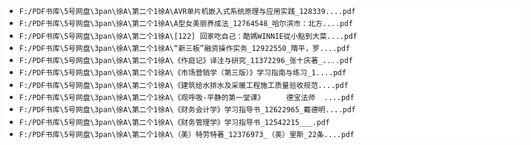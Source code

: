 - `F:/PDF书库\5号网盘\3pan\徐A\第二个1徐A\AVR单片机嵌入式系统原理与应用实践_128339....pdf`
- `F:/PDF书库\5号网盘\3pan\徐A\第二个1徐A\A型女美丽养成法_12764548_哈尔滨市：北方....pdf`
- `F:/PDF书库\5号网盘\3pan\徐A\第二个1徐A\[122] 回家吃自己：酷媽WINNIE從小點到大菜....pdf`
- `F:/PDF书库\5号网盘\3pan\徐A\第二个1徐A\“新三板”融资操作实务_12922550_隋平，罗....pdf`
- `F:/PDF书库\5号网盘\3pan\徐A\第二个1徐A\《作庭记》译注与研究_11372296_张十庆著_....pdf`
- `F:/PDF书库\5号网盘\3pan\徐A\第二个1徐A\《市场营销学（第三版）》学习指南与练习_1....pdf`
- `F:/PDF书库\5号网盘\3pan\徐A\第二个1徐A\《建筑给水排水及采暖工程施工质量验收规范....pdf`
- `F:/PDF书库\5号网盘\3pan\徐A\第二个1徐A\《观呼吸-平静的第一堂课》     德宝法师  ....pdf`
- `F:/PDF书库\5号网盘\3pan\徐A\第二个1徐A\《财务会计学》学习指导书_12622965_戴德明....pdf`
- `F:/PDF书库\5号网盘\3pan\徐A\第二个1徐A\《财务管理学》学习指导书_12542215___.pdf`
- `F:/PDF书库\5号网盘\3pan\徐A\第二个1徐A\（美）特劳特著_12376973_（美）里斯_22条....pdf`

